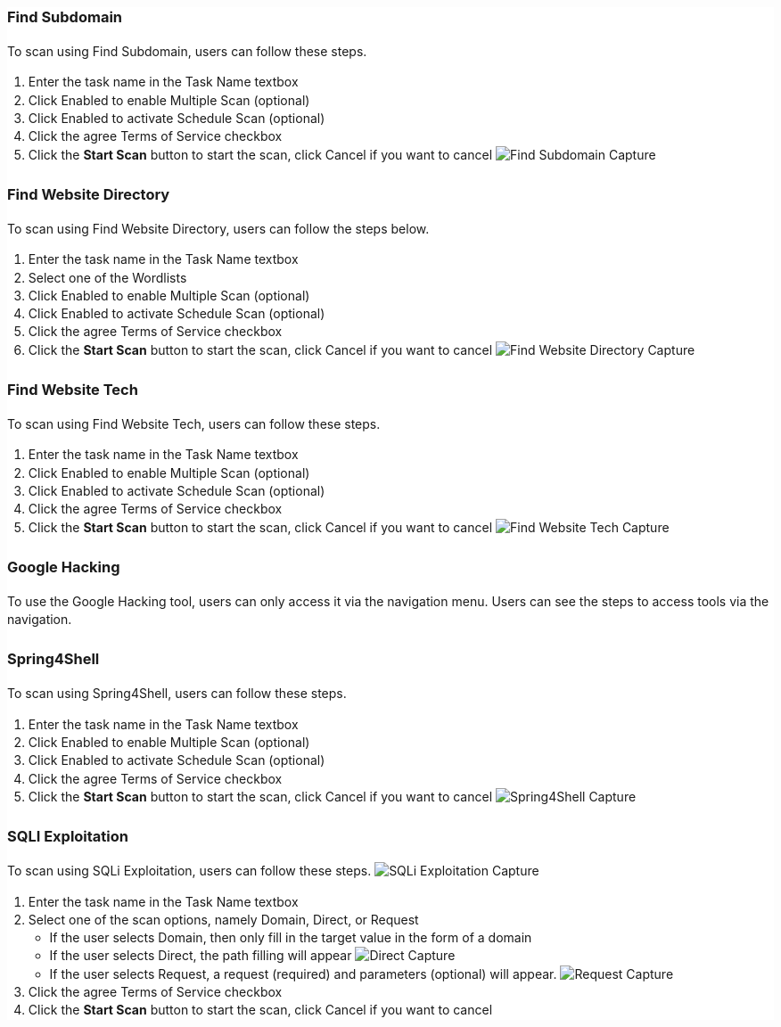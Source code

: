 ### Find Subdomain
To scan using Find Subdomain, users can follow these steps.
1. Enter the task name in the Task Name textbox 
2. Click Enabled to enable Multiple Scan (optional)
3. Click Enabled to activate Schedule Scan (optional)
4. Click the agree Terms of Service checkbox 
5. Click the **Start Scan** button to start the scan, click Cancel if you want to cancel
   ![Find Subdomain Capture](/img/capture/vapt_target/find-subdomain.png)

### Find Website Directory
To scan using Find Website Directory, users can follow the steps below.
1. Enter the task name in the Task Name textbox 
2. Select one of the Wordlists 
3. Click Enabled to enable Multiple Scan (optional)
4. Click Enabled to activate Schedule Scan (optional)
5. Click the agree Terms of Service checkbox 
6. Click the **Start Scan** button to start the scan, click Cancel if you want to cancel
   ![Find Website Directory Capture](/img/capture/vapt_target/find-website-directory.png)

### Find Website Tech
To scan using Find Website Tech, users can follow these steps.
1. Enter the task name in the Task Name textbox 
2. Click Enabled to enable Multiple Scan (optional)
3. Click Enabled to activate Schedule Scan (optional)
4. Click the agree Terms of Service checkbox 
5. Click the **Start Scan** button to start the scan, click Cancel if you want to cancel
   ![Find Website Tech Capture](/img/capture/vapt_target/find-website-Tech.png)

### Google Hacking
To use the Google Hacking tool, users can only access it via the navigation menu. Users can see the steps to access tools via the navigation.

### Spring4Shell
To scan using Spring4Shell, users can follow these steps.
1. Enter the task name in the Task Name textbox 
2. Click Enabled to enable Multiple Scan (optional)
3. Click Enabled to activate Schedule Scan (optional)
4. Click the agree Terms of Service checkbox 
5. Click the **Start Scan** button to start the scan, click Cancel if you want to cancel
   ![Spring4Shell Capture](/img/capture/vapt_target/spring4shell.png)

### SQLI Exploitation
To scan using SQLi Exploitation, users can follow these steps.
![SQLi Exploitation Capture](/img/capture/vapt_target/SQLi-exploitation.png)
1. Enter the task name in the Task Name textbox
2. Select one of the scan options, namely Domain, Direct, or Request
   - If the user selects Domain, then only fill in the target value in the form of a domain
   - If the user selects Direct, the path filling will appear
     ![Direct Capture](/img/capture/vapt_target/direct.png)
   - If the user selects Request, a request (required) and parameters (optional) will appear.
     ![Request Capture](/img/capture/vapt_target/request.png)
3. Click the agree Terms of Service checkbox 
4. Click the **Start Scan** button to start the scan, click Cancel if you want to cancel
